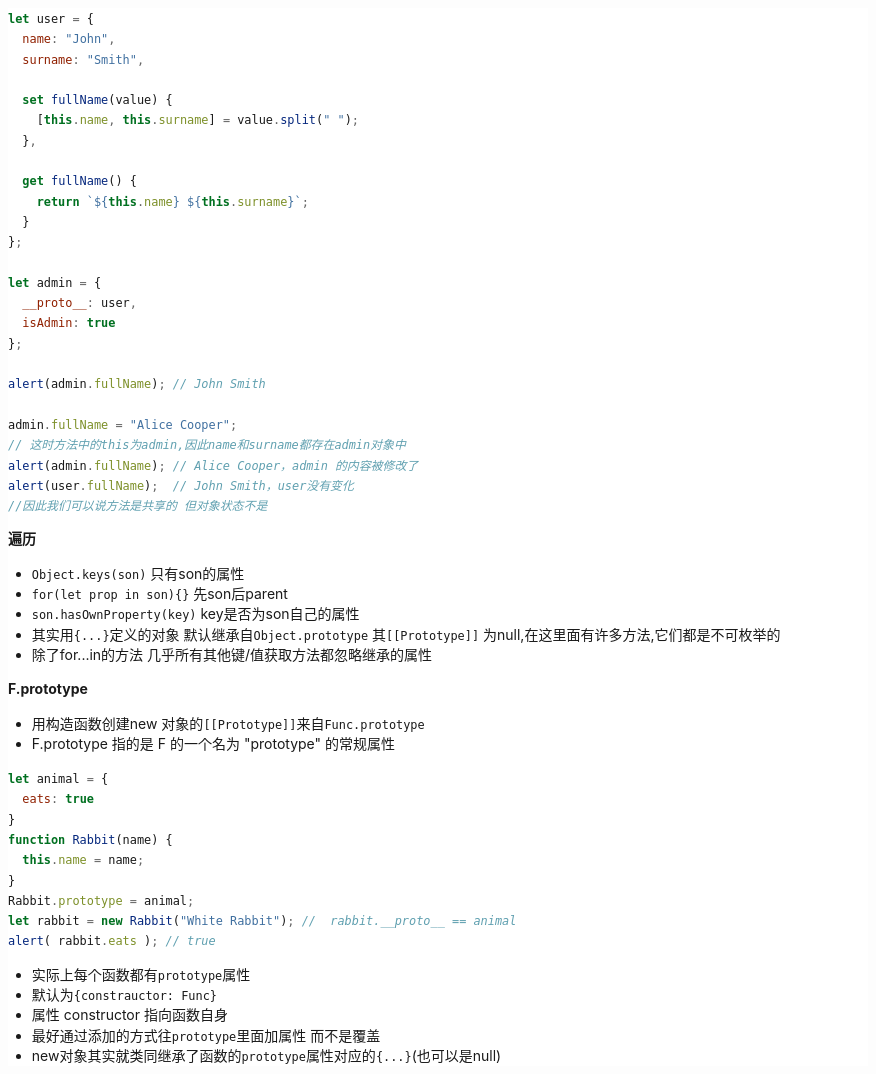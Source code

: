 ```js
let user = {
  name: "John",
  surname: "Smith",

  set fullName(value) {
    [this.name, this.surname] = value.split(" ");
  },

  get fullName() {
    return `${this.name} ${this.surname}`;
  }
};

let admin = {
  __proto__: user,
  isAdmin: true
};

alert(admin.fullName); // John Smith

admin.fullName = "Alice Cooper"; 
// 这时方法中的this为admin,因此name和surname都存在admin对象中
alert(admin.fullName); // Alice Cooper，admin 的内容被修改了
alert(user.fullName);  // John Smith，user没有变化
//因此我们可以说方法是共享的 但对象状态不是
```

**遍历**

- `Object.keys(son)` 只有son的属性
- `for(let prop in son){}` 先son后parent
- `son.hasOwnProperty(key)` key是否为son自己的属性
- 其实用`{...}`定义的对象 默认继承自`Object.prototype` 其`[[Prototype]]` 为null,在这里面有许多方法,它们都是不可枚举的
- 除了for...in的方法 几乎所有其他键/值获取方法都忽略继承的属性


**F.prototype**

- 用构造函数创建new 对象的`[[Prototype]]`来自`Func.prototype`
- F.prototype 指的是 F 的一个名为 "prototype" 的常规属性

```js
let animal = {
  eats: true
}
function Rabbit(name) {
  this.name = name;
}
Rabbit.prototype = animal;
let rabbit = new Rabbit("White Rabbit"); //  rabbit.__proto__ == animal
alert( rabbit.eats ); // true
```
 
- 实际上每个函数都有`prototype`属性
- 默认为`{constrauctor: Func}`
- 属性 constructor 指向函数自身
- 最好通过添加的方式往`prototype`里面加属性 而不是覆盖
- new对象其实就类同继承了函数的`prototype`属性对应的`{...}`(也可以是null)
